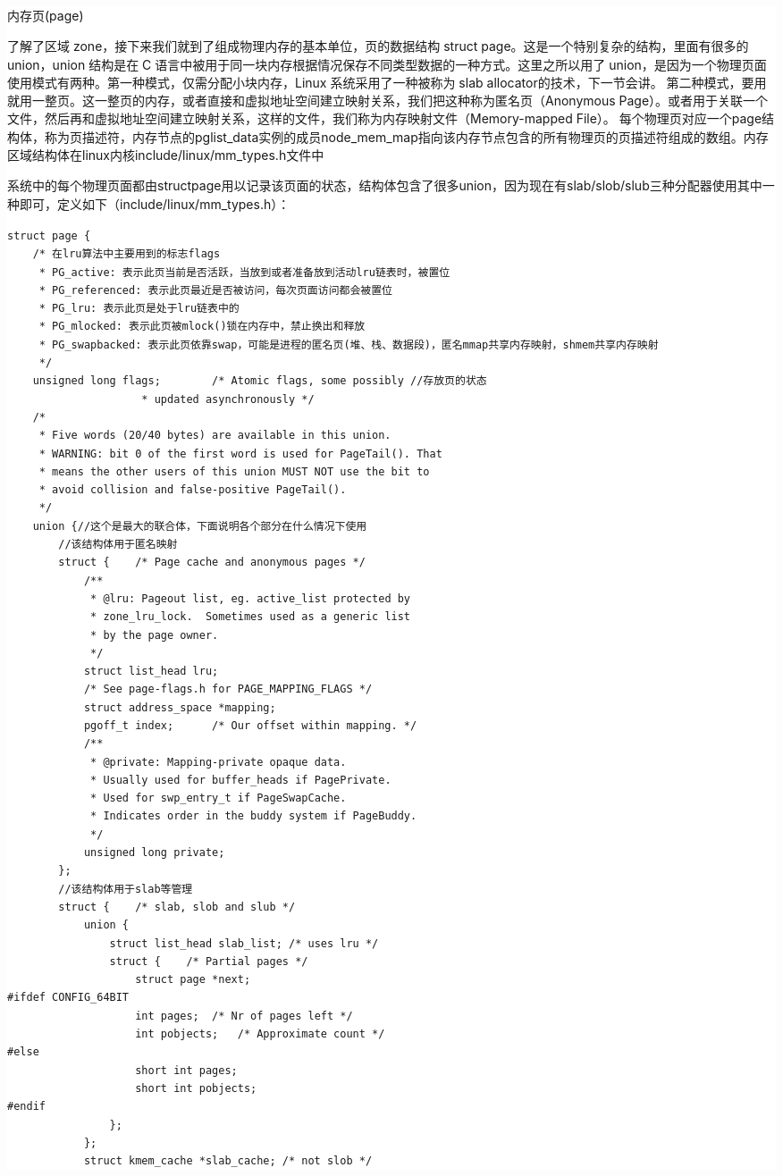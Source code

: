 内存页(page)

了解了区域 zone，接下来我们就到了组成物理内存的基本单位，页的数据结构 struct page。这是一个特别复杂的结构，里面有很多的 union，union 结构是在 C 语言中被用于同一块内存根据情况保存不同类型数据的一种方式。这里之所以用了 union，是因为一个物理页面使用模式有两种。第一种模式，仅需分配小块内存，Linux 系统采用了一种被称为 slab allocator的技术，下一节会讲。
第二种模式，要用就用一整页。这一整页的内存，或者直接和虚拟地址空间建立映射关系，我们把这种称为匿名页（Anonymous Page）。或者用于关联一个文件，然后再和虚拟地址空间建立映射关系，这样的文件，我们称为内存映射文件（Memory-mapped File）。
每个物理页对应一个page结构体，称为页描述符，内存节点的pglist_data实例的成员node_mem_map指向该内存节点包含的所有物理页的页描述符组成的数组。内存区域结构体在linux内核include/linux/mm_types.h文件中

系统中的每个物理页面都由structpage用以记录该页面的状态，结构体包含了很多union，因为现在有slab/slob/slub三种分配器使用其中一种即可，定义如下（include/linux/mm_types.h）：
```
struct page {
    /* 在lru算法中主要用到的标志flags
     * PG_active: 表示此页当前是否活跃，当放到或者准备放到活动lru链表时，被置位
     * PG_referenced: 表示此页最近是否被访问，每次页面访问都会被置位
     * PG_lru: 表示此页是处于lru链表中的
     * PG_mlocked: 表示此页被mlock()锁在内存中，禁止换出和释放
     * PG_swapbacked: 表示此页依靠swap，可能是进程的匿名页(堆、栈、数据段)，匿名mmap共享内存映射，shmem共享内存映射
     */
	unsigned long flags;		/* Atomic flags, some possibly //存放页的状态
					 * updated asynchronously */
	/*
	 * Five words (20/40 bytes) are available in this union.
	 * WARNING: bit 0 of the first word is used for PageTail(). That
	 * means the other users of this union MUST NOT use the bit to
	 * avoid collision and false-positive PageTail().
	 */
	union {//这个是最大的联合体，下面说明各个部分在什么情况下使用
		//该结构体用于匿名映射
		struct {	/* Page cache and anonymous pages */
			/**
			 * @lru: Pageout list, eg. active_list protected by
			 * zone_lru_lock.  Sometimes used as a generic list
			 * by the page owner.
			 */
			struct list_head lru;
			/* See page-flags.h for PAGE_MAPPING_FLAGS */
			struct address_space *mapping;
			pgoff_t index;		/* Our offset within mapping. */
			/**
			 * @private: Mapping-private opaque data.
			 * Usually used for buffer_heads if PagePrivate.
			 * Used for swp_entry_t if PageSwapCache.
			 * Indicates order in the buddy system if PageBuddy.
			 */
			unsigned long private;
		};
		//该结构体用于slab等管理
		struct {	/* slab, slob and slub */
			union {
				struct list_head slab_list;	/* uses lru */
				struct {	/* Partial pages */
					struct page *next;
#ifdef CONFIG_64BIT
					int pages;	/* Nr of pages left */
					int pobjects;	/* Approximate count */
#else
					short int pages;
					short int pobjects;
#endif
				};
			};
			struct kmem_cache *slab_cache; /* not slob */
```